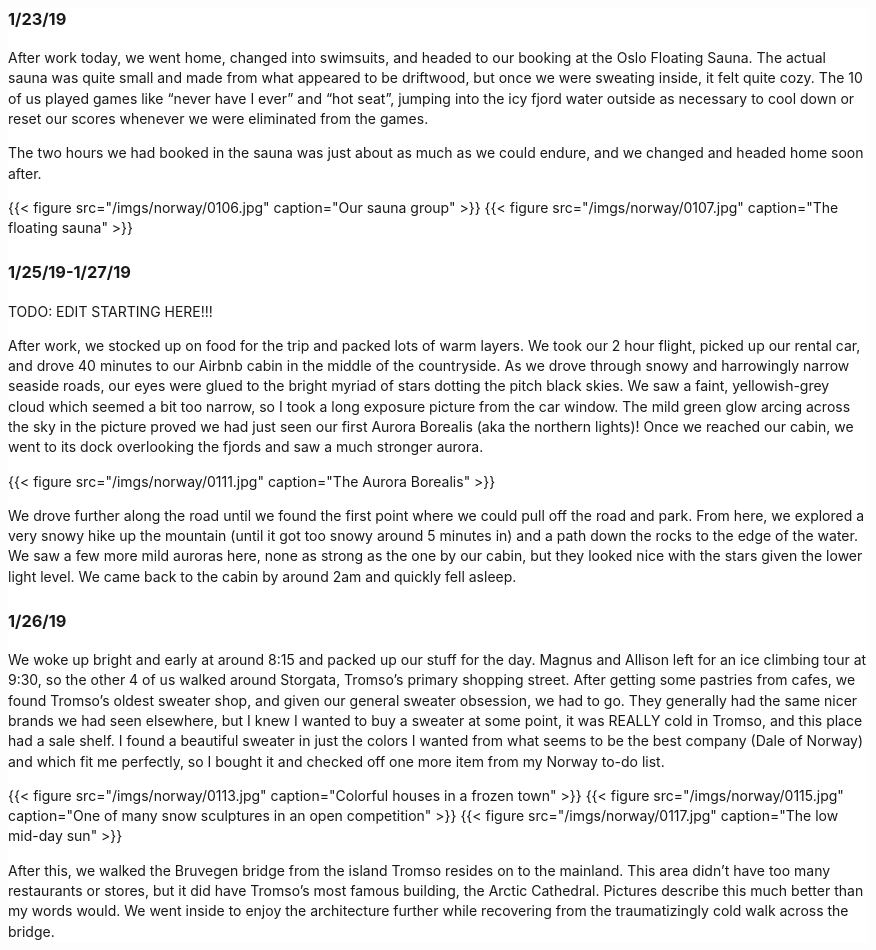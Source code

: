 ### 1/23/19
After work today, we went home, changed into swimsuits, and headed to our booking at the Oslo Floating Sauna. The actual sauna was quite small and made from what appeared to be driftwood, but once we were sweating inside, it felt quite cozy. The 10 of us played games like “never have I ever” and “hot seat”, jumping into the icy fjord water outside as necessary to cool down or reset our scores whenever we were eliminated from the games. 

The two hours we had booked in the sauna was just about as much as we could endure, and we changed and headed home soon after.

{{< figure src="/imgs/norway/0106.jpg" caption="Our sauna group" >}}
{{< figure src="/imgs/norway/0107.jpg" caption="The floating sauna" >}}

### 1/25/19-1/27/19
TODO: EDIT STARTING HERE!!!

After work, we stocked up on food for the trip and packed lots of warm layers. We took our 2 hour flight, picked up our rental car, and drove 40 minutes to our Airbnb cabin in the middle of the countryside. As we drove through snowy and harrowingly narrow seaside roads, our eyes were glued to the bright myriad of stars dotting the pitch black skies. We saw a faint, yellowish-grey cloud which seemed a bit too narrow, so I took a long exposure picture from the car window. The mild green glow arcing across the sky in the picture proved we had just seen our first Aurora Borealis (aka the northern lights)! Once we reached our cabin, we went to its dock overlooking the fjords and saw a much stronger aurora. 

{{< figure src="/imgs/norway/0111.jpg" caption="The Aurora Borealis" >}}

We drove further along the road until we found the first point where we could pull off the road and park. From here, we explored a very snowy hike up the mountain (until it got too snowy around 5 minutes in) and a path down the rocks to the edge of the water. We saw a few more mild auroras here, none as strong as the one by our cabin, but they looked nice with the stars given the lower light level. We came back to the cabin by around 2am and quickly fell asleep.

### 1/26/19
We woke up bright and early at around 8:15 and packed up our stuff for the day. Magnus and Allison left for an ice climbing tour at 9:30, so the other 4 of us walked around Storgata, Tromso’s primary shopping street. After getting some pastries from cafes, we found Tromso’s oldest sweater shop, and given our general sweater obsession, we had to go. They generally had the same nicer brands we had seen elsewhere, but I knew I wanted to buy a sweater at some point, it was REALLY cold in Tromso, and this place had a sale shelf. I found a beautiful sweater in just the colors I wanted from what seems to be the best company (Dale of Norway) and which fit me perfectly, so I bought it and checked off one more item from my Norway to-do list. 

{{< figure src="/imgs/norway/0113.jpg" caption="Colorful houses in a frozen town" >}}
{{< figure src="/imgs/norway/0115.jpg" caption="One of many snow sculptures in an open competition" >}}
{{< figure src="/imgs/norway/0117.jpg" caption="The low mid-day sun" >}}

After this, we walked the Bruvegen bridge from the island Tromso resides on to the mainland. This area didn’t have too many restaurants or stores, but it did have Tromso’s most famous building, the Arctic Cathedral. Pictures describe this much better than my words would. We went inside to enjoy the architecture further while recovering from the traumatizingly cold walk across the bridge.
